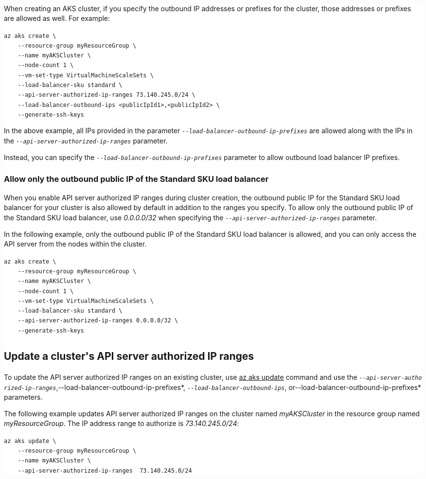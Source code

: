 When creating an AKS cluster, if you specify the outbound IP addresses or prefixes for the cluster, those addresses or prefixes are allowed as well. For example:

```azurecli-interactive
az aks create \
    --resource-group myResourceGroup \
    --name myAKSCluster \
    --node-count 1 \
    --vm-set-type VirtualMachineScaleSets \
    --load-balancer-sku standard \
    --api-server-authorized-ip-ranges 73.140.245.0/24 \
    --load-balancer-outbound-ips <publicIpId1>,<publicIpId2> \
    --generate-ssh-keys
```

In the above example, all IPs provided in the parameter *`--load-balancer-outbound-ip-prefixes`* are allowed along with the IPs in the *`--api-server-authorized-ip-ranges`* parameter.

Instead, you can specify the *`--load-balancer-outbound-ip-prefixes`* parameter to allow outbound load balancer IP prefixes.

### Allow only the outbound public IP of the Standard SKU load balancer

When you enable API server authorized IP ranges during cluster creation, the outbound public IP for the Standard SKU load balancer for your cluster is also allowed by default in addition to the ranges you specify. To allow only the outbound public IP of the Standard SKU load balancer, use *0.0.0.0/32* when specifying the *`--api-server-authorized-ip-ranges`* parameter.

In the following example, only the outbound public IP of the Standard SKU load balancer is allowed, and you can only access the API server from the nodes within the cluster.

```azurecli-interactive
az aks create \
    --resource-group myResourceGroup \
    --name myAKSCluster \
    --node-count 1 \
    --vm-set-type VirtualMachineScaleSets \
    --load-balancer-sku standard \
    --api-server-authorized-ip-ranges 0.0.0.0/32 \
    --generate-ssh-keys
```

## Update a cluster's API server authorized IP ranges

To update the API server authorized IP ranges on an existing cluster, use [az aks update][az-aks-update] command and use the *`--api-server-authorized-ip-ranges`*,--load-balancer-outbound-ip-prefixes*, *`--load-balancer-outbound-ips`*, or--load-balancer-outbound-ip-prefixes* parameters.

The following example updates API server authorized IP ranges on the cluster named *myAKSCluster* in the resource group named *myResourceGroup*. The IP address range to authorize is *73.140.245.0/24*:

```azurecli-interactive
az aks update \
    --resource-group myResourceGroup \
    --name myAKSCluster \
    --api-server-authorized-ip-ranges  73.140.245.0/24
```


[cni-networking]: https://github.com/Azure/azure-container-networking/blob/master/docs/cni.md
[dev-spaces-ranges]: ../dev-spaces/index.yml#aks-cluster-network-requirements
[kubenet]: https://kubernetes.io/docs/concepts/extend-kubernetes/compute-storage-net/network-plugins/#kubenet
[az-aks-update]: /cli/azure/aks#az_aks_update
[az-aks-create]: /cli/azure/aks#az_aks_create
[az-aks-show]: /cli/azure/aks#az_aks_show
[az-network-public-ip-list]: /cli/azure/network/public-ip#az_network_public_ip_list
[concepts-clusters-workloads]: concepts-clusters-workloads.md
[concepts-security]: concepts-security.md
[install-azure-cli]: /cli/azure/install-azure-cli
[operator-best-practices-cluster-security]: operator-best-practices-cluster-security.md
[route-tables]: ../virtual-network/manage-route-table.md
[standard-sku-lb]: load-balancer-standard.md